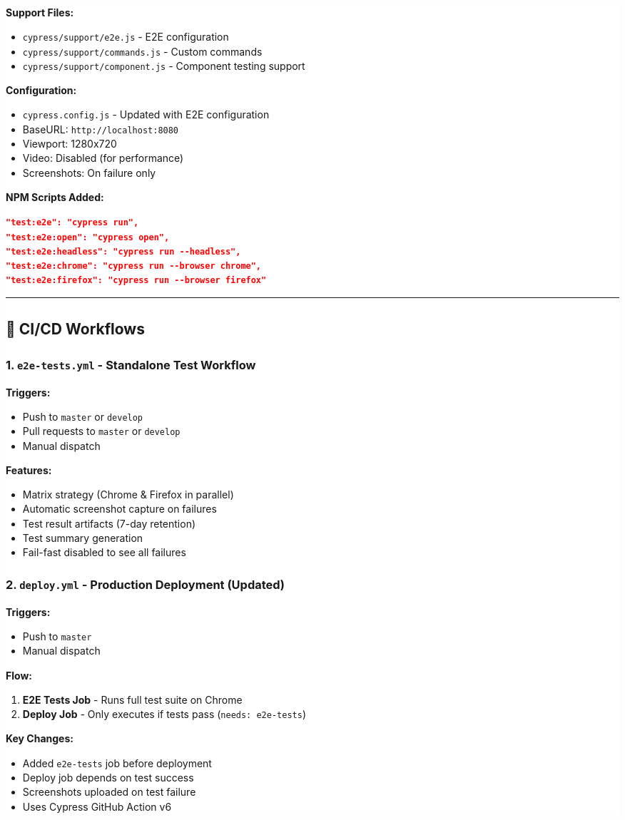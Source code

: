 **Support Files:**
- `cypress/support/e2e.js` - E2E configuration
- `cypress/support/commands.js` - Custom commands
- `cypress/support/component.js` - Component testing support

**Configuration:**
- `cypress.config.js` - Updated with E2E configuration
- BaseURL: `http://localhost:8080`
- Viewport: 1280x720
- Video: Disabled (for performance)
- Screenshots: On failure only

**NPM Scripts Added:**
```json
"test:e2e": "cypress run",
"test:e2e:open": "cypress open",
"test:e2e:headless": "cypress run --headless",
"test:e2e:chrome": "cypress run --browser chrome",
"test:e2e:firefox": "cypress run --browser firefox"
```

---

## 🔄 CI/CD Workflows

### 1. `e2e-tests.yml` - Standalone Test Workflow
**Triggers:**
- Push to `master` or `develop`
- Pull requests to `master` or `develop`
- Manual dispatch

**Features:**
- Matrix strategy (Chrome & Firefox in parallel)
- Automatic screenshot capture on failures
- Test result artifacts (7-day retention)
- Test summary generation
- Fail-fast disabled to see all failures

### 2. `deploy.yml` - Production Deployment (Updated)
**Triggers:**
- Push to `master`
- Manual dispatch

**Flow:**
1. **E2E Tests Job** - Runs full test suite on Chrome
2. **Deploy Job** - Only executes if tests pass (`needs: e2e-tests`)

**Key Changes:**
- Added `e2e-tests` job before deployment
- Deploy job depends on test success
- Screenshots uploaded on test failure
- Uses Cypress GitHub Action v6
